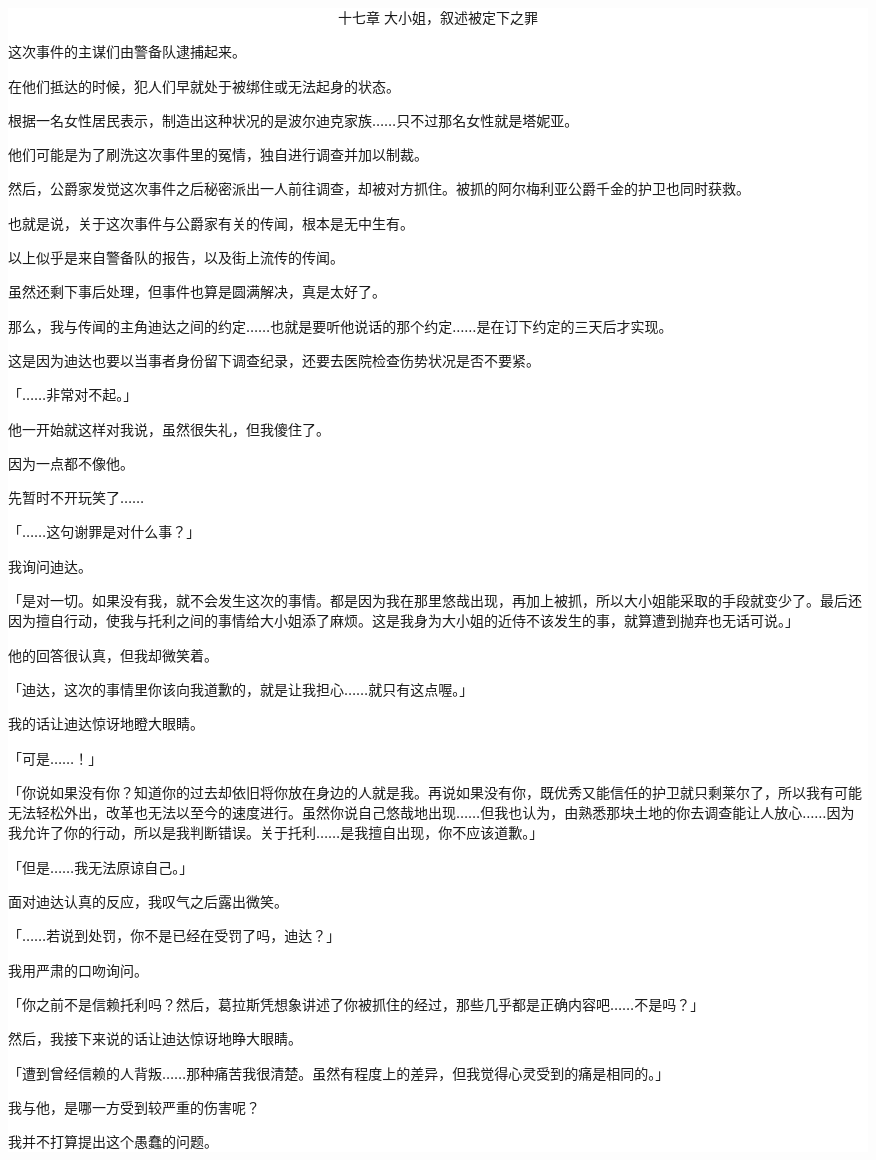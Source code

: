 <p align="center">十七章 大小姐，叙述被定下之罪</p>

这次事件的主谋们由警备队逮捕起来。

在他们抵达的时候，犯人们早就处于被绑住或无法起身的状态。

根据一名女性居民表示，制造出这种状况的是波尔迪克家族……只不过那名女性就是塔妮亚。

他们可能是为了刷洗这次事件里的冤情，独自进行调查并加以制裁。

然后，公爵家发觉这次事件之后秘密派出一人前往调查，却被对方抓住。被抓的阿尔梅利亚公爵千金的护卫也同时获救。

也就是说，关于这次事件与公爵家有关的传闻，根本是无中生有。

以上似乎是来自警备队的报告，以及街上流传的传闻。

虽然还剩下事后处理，但事件也算是圆满解决，真是太好了。

那么，我与传闻的主角迪达之间的约定……也就是要听他说话的那个约定……是在订下约定的三天后才实现。

这是因为迪达也要以当事者身份留下调查纪录，还要去医院检查伤势状况是否不要紧。

「……非常对不起。」

他一开始就这样对我说，虽然很失礼，但我傻住了。

因为一点都不像他。

先暂时不开玩笑了……

「……这句谢罪是对什么事？」

我询问迪达。

「是对一切。如果没有我，就不会发生这次的事情。都是因为我在那里悠哉出现，再加上被抓，所以大小姐能采取的手段就变少了。最后还因为擅自行动，使我与托利之间的事情给大小姐添了麻烦。这是我身为大小姐的近侍不该发生的事，就算遭到抛弃也无话可说。」

他的回答很认真，但我却微笑着。

「迪达，这次的事情里你该向我道歉的，就是让我担心……就只有这点喔。」

我的话让迪达惊讶地瞪大眼睛。

「可是……！」

「你说如果没有你？知道你的过去却依旧将你放在身边的人就是我。再说如果没有你，既优秀又能信任的护卫就只剩莱尔了，所以我有可能无法轻松外出，改革也无法以至今的速度进行。虽然你说自己悠哉地出现……但我也认为，由熟悉那块土地的你去调查能让人放心……因为我允许了你的行动，所以是我判断错误。关于托利……是我擅自出现，你不应该道歉。」

「但是……我无法原谅自己。」

面对迪达认真的反应，我叹气之后露出微笑。

「……若说到处罚，你不是已经在受罚了吗，迪达？」

我用严肃的口吻询问。

「你之前不是信赖托利吗？然后，葛拉斯凭想象讲述了你被抓住的经过，那些几乎都是正确内容吧……不是吗？」

然后，我接下来说的话让迪达惊讶地睁大眼睛。

「遭到曾经信赖的人背叛……那种痛苦我很清楚。虽然有程度上的差异，但我觉得心灵受到的痛是相同的。」

我与他，是哪一方受到较严重的伤害呢？

我并不打算提出这个愚蠢的问题。
